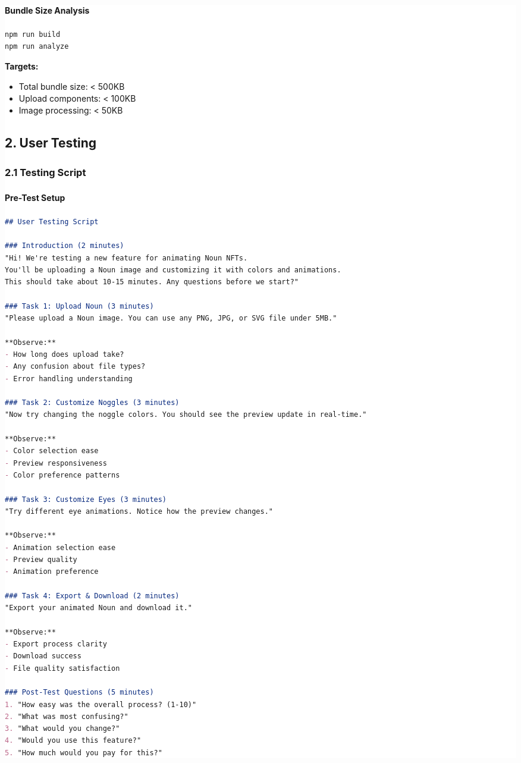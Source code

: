 #### Bundle Size Analysis
```bash
npm run build
npm run analyze
```

**Targets:**
- Total bundle size: < 500KB
- Upload components: < 100KB
- Image processing: < 50KB

## 2. User Testing

### 2.1 Testing Script

#### Pre-Test Setup
```markdown
## User Testing Script

### Introduction (2 minutes)
"Hi! We're testing a new feature for animating Noun NFTs. 
You'll be uploading a Noun image and customizing it with colors and animations.
This should take about 10-15 minutes. Any questions before we start?"

### Task 1: Upload Noun (3 minutes)
"Please upload a Noun image. You can use any PNG, JPG, or SVG file under 5MB."

**Observe:**
- How long does upload take?
- Any confusion about file types?
- Error handling understanding

### Task 2: Customize Noggles (3 minutes)
"Now try changing the noggle colors. You should see the preview update in real-time."

**Observe:**
- Color selection ease
- Preview responsiveness
- Color preference patterns

### Task 3: Customize Eyes (3 minutes)
"Try different eye animations. Notice how the preview changes."

**Observe:**
- Animation selection ease
- Preview quality
- Animation preference

### Task 4: Export & Download (2 minutes)
"Export your animated Noun and download it."

**Observe:**
- Export process clarity
- Download success
- File quality satisfaction

### Post-Test Questions (5 minutes)
1. "How easy was the overall process? (1-10)"
2. "What was most confusing?"
3. "What would you change?"
4. "Would you use this feature?"
5. "How much would you pay for this?"
```
